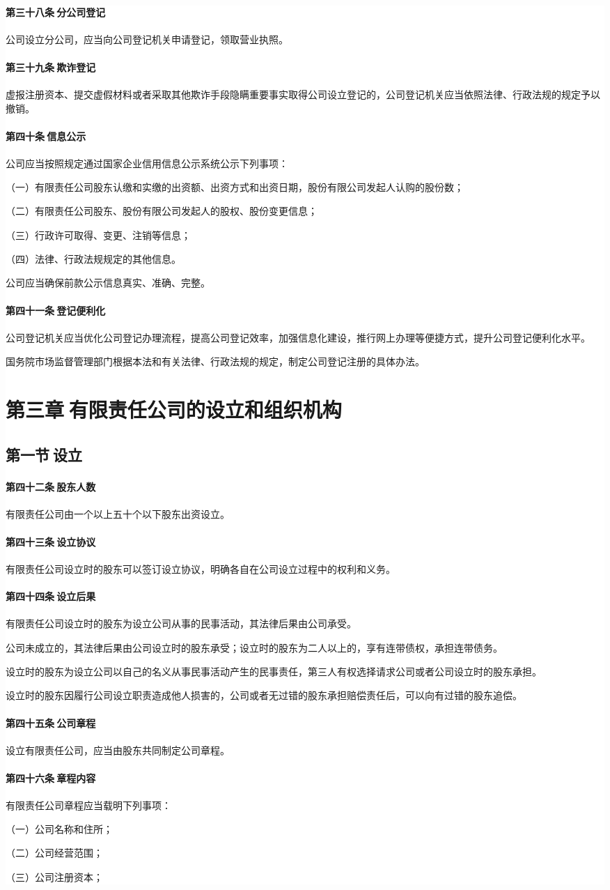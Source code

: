 #### 第三十八条  分公司登记
公司设立分公司，应当向公司登记机关申请登记，领取营业执照。  

#### 第三十九条  欺诈登记
虚报注册资本、提交虚假材料或者采取其他欺诈手段隐瞒重要事实取得公司设立登记的，公司登记机关应当依照法律、行政法规的规定予以撤销。  

#### 第四十条  信息公示
公司应当按照规定通过国家企业信用信息公示系统公示下列事项：  

（一）有限责任公司股东认缴和实缴的出资额、出资方式和出资日期，股份有限公司发起人认购的股份数；  

（二）有限责任公司股东、股份有限公司发起人的股权、股份变更信息；  

（三）行政许可取得、变更、注销等信息；  

（四）法律、行政法规规定的其他信息。  

公司应当确保前款公示信息真实、准确、完整。  

#### 第四十一条  登记便利化
公司登记机关应当优化公司登记办理流程，提高公司登记效率，加强信息化建设，推行网上办理等便捷方式，提升公司登记便利化水平。  

国务院市场监督管理部门根据本法和有关法律、行政法规的规定，制定公司登记注册的具体办法。  

# 第三章  有限责任公司的设立和组织机构

## 第一节  设立

#### 第四十二条  股东人数
有限责任公司由一个以上五十个以下股东出资设立。  

#### 第四十三条  设立协议
有限责任公司设立时的股东可以签订设立协议，明确各自在公司设立过程中的权利和义务。  

#### 第四十四条  设立后果
有限责任公司设立时的股东为设立公司从事的民事活动，其法律后果由公司承受。  

公司未成立的，其法律后果由公司设立时的股东承受；设立时的股东为二人以上的，享有连带债权，承担连带债务。  

设立时的股东为设立公司以自己的名义从事民事活动产生的民事责任，第三人有权选择请求公司或者公司设立时的股东承担。  

设立时的股东因履行公司设立职责造成他人损害的，公司或者无过错的股东承担赔偿责任后，可以向有过错的股东追偿。  

#### 第四十五条  公司章程
设立有限责任公司，应当由股东共同制定公司章程。  

#### 第四十六条  章程内容
有限责任公司章程应当载明下列事项：  

（一）公司名称和住所；  

（二）公司经营范围；  

（三）公司注册资本；  
